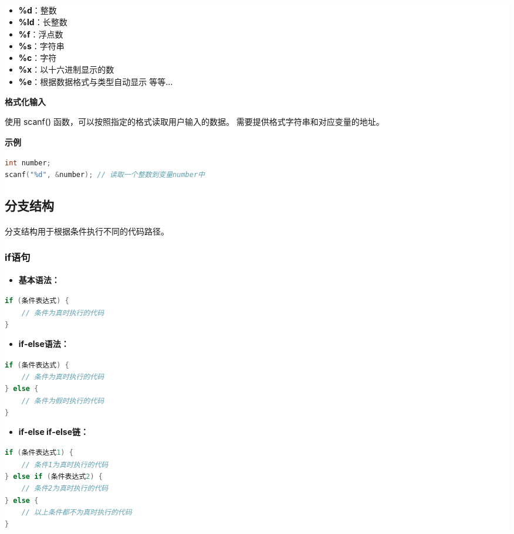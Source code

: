 * **%d**：整数
* **%ld**：长整数
* **%f**：浮点数
* **%s**：字符串
* **%c**：字符
* **%x**：以十六进制显示的数
* **%e**：根据数据格式与类型自动显示
等等…

**格式化输入**

使用 scanf() 函数，可以按照指定的格式读取用户输入的数据。
需要提供格式字符串和对应变量的地址。

**示例**

```c
int number;
scanf("%d", &number); // 读取一个整数到变量number中
```

## 分支结构

分支结构用于根据条件执行不同的代码路径。

### if语句

* **基本语法：**

```c
if (条件表达式) {
    // 条件为真时执行的代码
}
```

* **if-else语法：**

```c
if (条件表达式) {
    // 条件为真时执行的代码
} else {
    // 条件为假时执行的代码
}
```

* **if-else if-else链：**

```c
if (条件表达式1) {
    // 条件1为真时执行的代码
} else if (条件表达式2) {
    // 条件2为真时执行的代码
} else {
    // 以上条件都不为真时执行的代码
}

```
